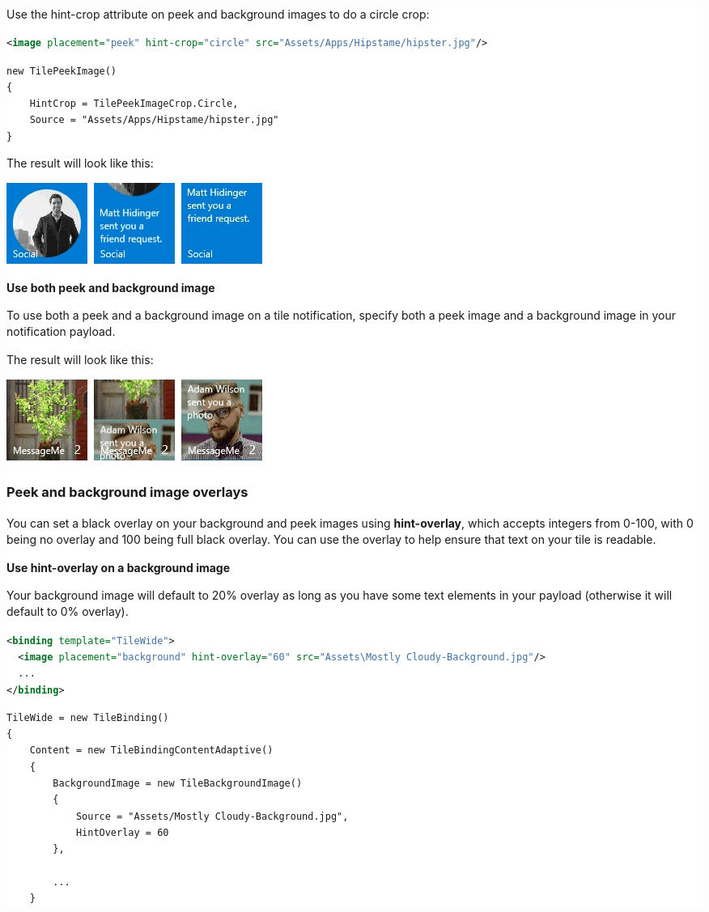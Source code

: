 Use the hint-crop attribute on peek and background images to do a circle crop:

```XML
<image placement="peek" hint-crop="circle" src="Assets/Apps/Hipstame/hipster.jpg"/>
```

```CSharp
new TilePeekImage()
{
    HintCrop = TilePeekImageCrop.Circle,
    Source = "Assets/Apps/Hipstame/hipster.jpg"
}
```

The result will look like this:

![circle crop for peek and background image](images/circlecrop-image.png)

**Use both peek and background image**

To use both a peek and a background image on a tile notification, specify both a peek image and a background image in your notification payload.

The result will look like this:

![peek and background image used together](images/peekandbackground.png)


### Peek and background image overlays

You can set a black overlay on your background and peek images using **hint-overlay**, which accepts integers from 0-100, with 0 being no overlay and 100 being full black overlay. You can use the overlay to help ensure that text on your tile is readable.

**Use hint-overlay on a background image**

Your background image will default to 20% overlay as long as you have some text elements in your payload (otherwise it will default to 0% overlay).

```XML
<binding template="TileWide">
  <image placement="background" hint-overlay="60" src="Assets\Mostly Cloudy-Background.jpg"/>
  ...
</binding>
```

```CSharp
TileWide = new TileBinding()
{
    Content = new TileBindingContentAdaptive()
    {
        BackgroundImage = new TileBackgroundImage()
        {
            Source = "Assets/Mostly Cloudy-Background.jpg",
            HintOverlay = 60
        },

        ...
    }
```